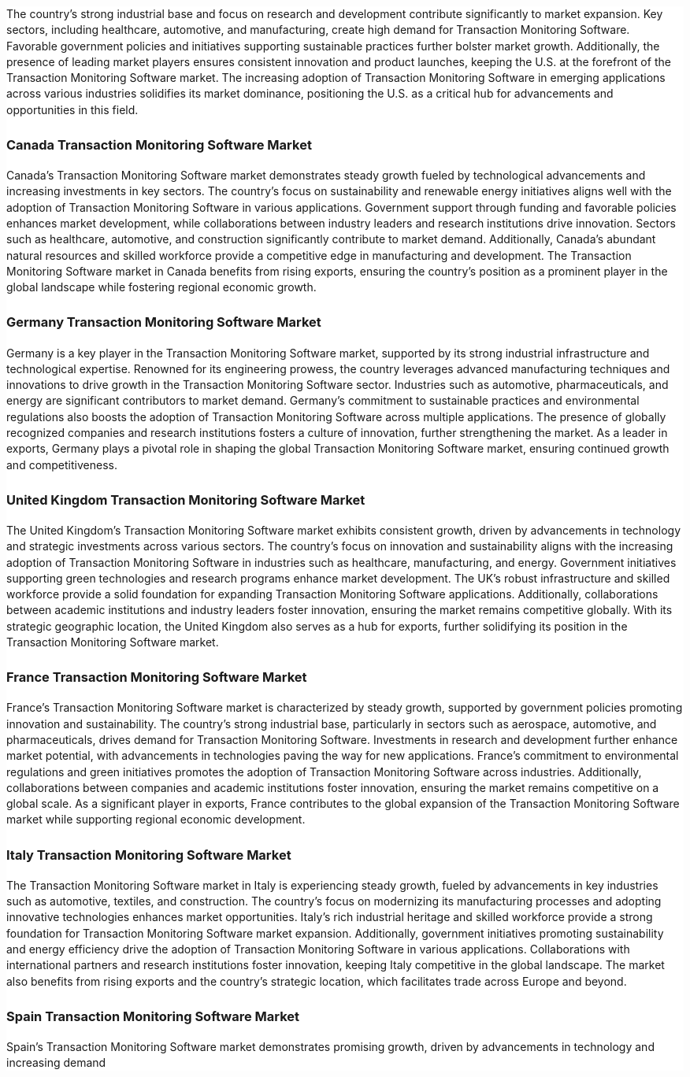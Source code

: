 The country&rsquo;s strong industrial base and focus on research and development contribute significantly to market expansion. Key sectors, including healthcare, automotive, and manufacturing, create high demand for Transaction Monitoring Software. Favorable government policies and initiatives supporting sustainable practices further bolster market growth. Additionally, the presence of leading market players ensures consistent innovation and product launches, keeping the U.S. at the forefront of the Transaction Monitoring Software market. The increasing adoption of Transaction Monitoring Software in emerging applications across various industries solidifies its market dominance, positioning the U.S. as a critical hub for advancements and opportunities in this field.</p><h3>Canada Transaction Monitoring Software Market</h3><p>Canada&rsquo;s Transaction Monitoring Software market demonstrates steady growth fueled by technological advancements and increasing investments in key sectors. The country&rsquo;s focus on sustainability and renewable energy initiatives aligns well with the adoption of Transaction Monitoring Software in various applications. Government support through funding and favorable policies enhances market development, while collaborations between industry leaders and research institutions drive innovation. Sectors such as healthcare, automotive, and construction significantly contribute to market demand. Additionally, Canada&rsquo;s abundant natural resources and skilled workforce provide a competitive edge in manufacturing and development. The Transaction Monitoring Software market in Canada benefits from rising exports, ensuring the country&rsquo;s position as a prominent player in the global landscape while fostering regional economic growth.</p><h3>Germany Transaction Monitoring Software Market</h3><p>Germany is a key player in the Transaction Monitoring Software market, supported by its strong industrial infrastructure and technological expertise. Renowned for its engineering prowess, the country leverages advanced manufacturing techniques and innovations to drive growth in the Transaction Monitoring Software sector. Industries such as automotive, pharmaceuticals, and energy are significant contributors to market demand. Germany&rsquo;s commitment to sustainable practices and environmental regulations also boosts the adoption of Transaction Monitoring Software across multiple applications. The presence of globally recognized companies and research institutions fosters a culture of innovation, further strengthening the market. As a leader in exports, Germany plays a pivotal role in shaping the global Transaction Monitoring Software market, ensuring continued growth and competitiveness.</p><h3>United Kingdom Transaction Monitoring Software Market</h3><p>The United Kingdom&rsquo;s Transaction Monitoring Software market exhibits consistent growth, driven by advancements in technology and strategic investments across various sectors. The country&rsquo;s focus on innovation and sustainability aligns with the increasing adoption of Transaction Monitoring Software in industries such as healthcare, manufacturing, and energy. Government initiatives supporting green technologies and research programs enhance market development. The UK&rsquo;s robust infrastructure and skilled workforce provide a solid foundation for expanding Transaction Monitoring Software applications. Additionally, collaborations between academic institutions and industry leaders foster innovation, ensuring the market remains competitive globally. With its strategic geographic location, the United Kingdom also serves as a hub for exports, further solidifying its position in the Transaction Monitoring Software market.</p><h3>France Transaction Monitoring Software Market</h3><p>France&rsquo;s Transaction Monitoring Software market is characterized by steady growth, supported by government policies promoting innovation and sustainability. The country&rsquo;s strong industrial base, particularly in sectors such as aerospace, automotive, and pharmaceuticals, drives demand for Transaction Monitoring Software. Investments in research and development further enhance market potential, with advancements in technologies paving the way for new applications. France&rsquo;s commitment to environmental regulations and green initiatives promotes the adoption of Transaction Monitoring Software across industries. Additionally, collaborations between companies and academic institutions foster innovation, ensuring the market remains competitive on a global scale. As a significant player in exports, France contributes to the global expansion of the Transaction Monitoring Software market while supporting regional economic development.</p><h3>Italy Transaction Monitoring Software Market</h3><p>The Transaction Monitoring Software market in Italy is experiencing steady growth, fueled by advancements in key industries such as automotive, textiles, and construction. The country&rsquo;s focus on modernizing its manufacturing processes and adopting innovative technologies enhances market opportunities. Italy&rsquo;s rich industrial heritage and skilled workforce provide a strong foundation for Transaction Monitoring Software market expansion. Additionally, government initiatives promoting sustainability and energy efficiency drive the adoption of Transaction Monitoring Software in various applications. Collaborations with international partners and research institutions foster innovation, keeping Italy competitive in the global landscape. The market also benefits from rising exports and the country&rsquo;s strategic location, which facilitates trade across Europe and beyond.</p><h3>Spain Transaction Monitoring Software Market</h3><p>Spain&rsquo;s Transaction Monitoring Software market demonstrates promising growth, driven by advancements in technology and increasing demand